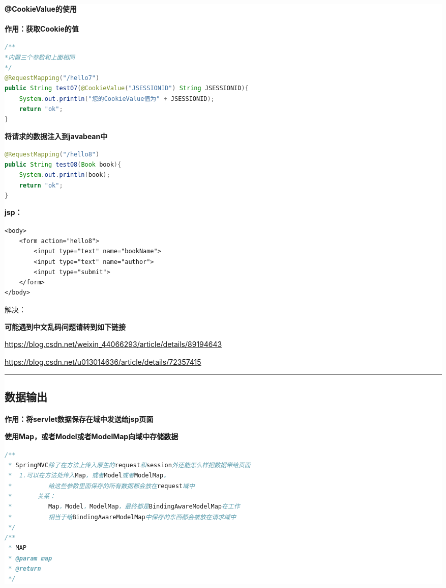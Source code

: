 

#### @CookieValue的使用

**作用：获取Cookie的值**

```java
/**
*内置三个参数和上面相同
*/
@RequestMapping("/hello7")
public String test07(@CookieValue("JSESSIONID") String JSESSIONID){
    System.out.println("您的CookieValue值为" + JSESSIONID);
    return "ok";
}
```



**将请求的数据注入到javabean中**

```java
@RequestMapping("/hello8")
public String test08(Book book){
    System.out.println(book);
    return "ok";
}
```

**jsp：**

```
<body>
    <form action="hello8">
        <input type="text" name="bookName">
        <input type="text" name="author">
        <input type="submit">
    </form>
</body>
```

解决：

**可能遇到中文乱码问题请转到如下链接**

https://blog.csdn.net/weixin_44066293/article/details/89194643

https://blog.csdn.net/u013014636/article/details/72357415

------



## 数据输出

**作用：将servlet数据保存在域中发送给jsp页面**

**使用Map，或者Model或者ModelMap向域中存储数据**

```java
/**
 * SpringMVC除了在方法上传入原生的request和session外还能怎么样把数据带给页面
 *  1.可以在方法处传入Map，或者Model或者ModelMap。
 *          给这些参数里面保存的所有数据都会放在request域中
 *       关系：
 *          Map，Model，ModelMap，最终都是BindingAwareModelMap在工作
 *          相当于给BindingAwareModelMap中保存的东西都会被放在请求域中
 */
/**
 * MAP
 * @param map
 * @return
 */
```